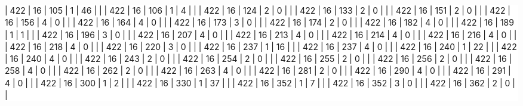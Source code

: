 | 422        | 16               | 105     | 1                      | 46    |       |
| 422        | 16               | 106     | 1                      | 4     |       |
| 422        | 16               | 124     | 2                      | 0     |       |
| 422        | 16               | 133     | 2                      | 0     |       |
| 422        | 16               | 151     | 2                      | 0     |       |
| 422        | 16               | 156     | 4                      | 0     |       |
| 422        | 16               | 164     | 4                      | 0     |       |
| 422        | 16               | 173     | 3                      | 0     |       |
| 422        | 16               | 174     | 2                      | 0     |       |
| 422        | 16               | 182     | 4                      | 0     |       |
| 422        | 16               | 189     | 1                      | 1     |       |
| 422        | 16               | 196     | 3                      | 0     |       |
| 422        | 16               | 207     | 4                      | 0     |       |
| 422        | 16               | 213     | 4                      | 0     |       |
| 422        | 16               | 214     | 4                      | 0     |       |
| 422        | 16               | 216     | 4                      | 0     |       |
| 422        | 16               | 218     | 4                      | 0     |       |
| 422        | 16               | 220     | 3                      | 0     |       |
| 422        | 16               | 237     | 1                      | 16    |       |
| 422        | 16               | 237     | 4                      | 0     |       |
| 422        | 16               | 240     | 1                      | 22    |       |
| 422        | 16               | 240     | 4                      | 0     |       |
| 422        | 16               | 243     | 2                      | 0     |       |
| 422        | 16               | 254     | 2                      | 0     |       |
| 422        | 16               | 255     | 2                      | 0     |       |
| 422        | 16               | 256     | 2                      | 0     |       |
| 422        | 16               | 258     | 4                      | 0     |       |
| 422        | 16               | 262     | 2                      | 0     |       |
| 422        | 16               | 263     | 4                      | 0     |       |
| 422        | 16               | 281     | 2                      | 0     |       |
| 422        | 16               | 290     | 4                      | 0     |       |
| 422        | 16               | 291     | 4                      | 0     |       |
| 422        | 16               | 300     | 1                      | 2     |       |
| 422        | 16               | 330     | 1                      | 37    |       |
| 422        | 16               | 352     | 1                      | 7     |       |
| 422        | 16               | 352     | 3                      | 0     |       |
| 422        | 16               | 362     | 2                      | 0     |       |